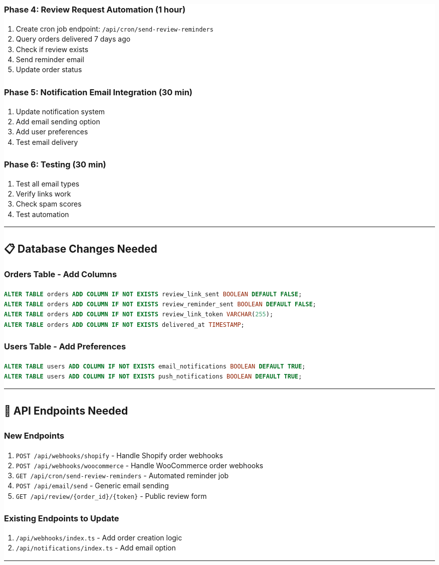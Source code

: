 ### Phase 4: Review Request Automation (1 hour)
1. Create cron job endpoint: `/api/cron/send-review-reminders`
2. Query orders delivered 7 days ago
3. Check if review exists
4. Send reminder email
5. Update order status

### Phase 5: Notification Email Integration (30 min)
1. Update notification system
2. Add email sending option
3. Add user preferences
4. Test email delivery

### Phase 6: Testing (30 min)
1. Test all email types
2. Verify links work
3. Check spam scores
4. Test automation

---

## 📋 **Database Changes Needed**

### Orders Table - Add Columns
```sql
ALTER TABLE orders ADD COLUMN IF NOT EXISTS review_link_sent BOOLEAN DEFAULT FALSE;
ALTER TABLE orders ADD COLUMN IF NOT EXISTS review_reminder_sent BOOLEAN DEFAULT FALSE;
ALTER TABLE orders ADD COLUMN IF NOT EXISTS review_link_token VARCHAR(255);
ALTER TABLE orders ADD COLUMN IF NOT EXISTS delivered_at TIMESTAMP;
```

### Users Table - Add Preferences
```sql
ALTER TABLE users ADD COLUMN IF NOT EXISTS email_notifications BOOLEAN DEFAULT TRUE;
ALTER TABLE users ADD COLUMN IF NOT EXISTS push_notifications BOOLEAN DEFAULT TRUE;
```

---

## 🔗 **API Endpoints Needed**

### New Endpoints
1. `POST /api/webhooks/shopify` - Handle Shopify order webhooks
2. `POST /api/webhooks/woocommerce` - Handle WooCommerce order webhooks
3. `GET /api/cron/send-review-reminders` - Automated reminder job
4. `POST /api/email/send` - Generic email sending
5. `GET /api/review/{order_id}/{token}` - Public review form

### Existing Endpoints to Update
1. `/api/webhooks/index.ts` - Add order creation logic
2. `/api/notifications/index.ts` - Add email option

---